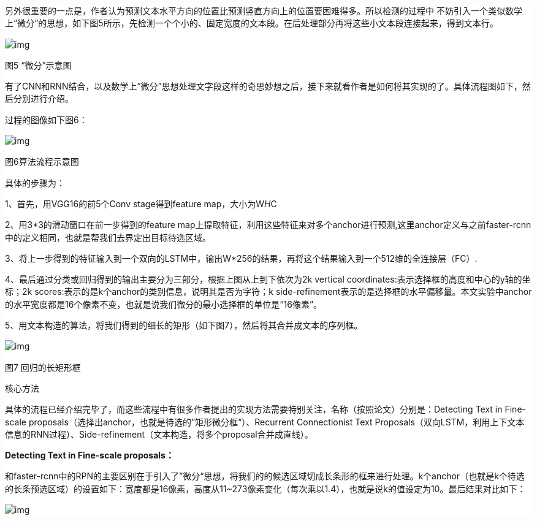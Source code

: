 另外很重要的一点是，作者认为预测文本水平方向的位置比预测竖直方向上的位置要困难得多。所以检测的过程中 不妨引入一个类似数学上“微分”的思想，如下图5所示，先检测一个个小的、固定宽度的文本段。在后处理部分再将这些小文本段连接起来，得到文本行。

![img](https://mmbiz.qpic.cn/mmbiz_png/75DkJnThACmZERibTwjic2RZbrPu5Zbs29Pzib69c9m2K906A4uEALVNUxXRDSzL0mmCZ667eUZttSACBdqTfnnpA/640?wx_fmt=png&tp=webp&wxfrom=5&wx_lazy=1&wx_co=1)

图5 “微分”示意图



有了CNN和RNN结合，以及数学上”微分”思想处理文字段这样的奇思妙想之后，接下来就看作者是如何将其实现的了。具体流程图如下，然后分别进行介绍。



过程的图像如下图6：

![img](https://mmbiz.qpic.cn/mmbiz_png/75DkJnThACmZERibTwjic2RZbrPu5Zbs291CzicKwGQ46ze1t9JOMageAQX1cuRNCjSDDhzabHLnLZE391wpkxibFQ/640?wx_fmt=png&tp=webp&wxfrom=5&wx_lazy=1&wx_co=1)

图6算法流程示意图

具体的步骤为：

1、首先，用VGG16的前5个Conv stage得到feature map，大小为W*H*C



2、用3*3的滑动窗口在前一步得到的feature map上提取特征，利用这些特征来对多个anchor进行预测,这里anchor定义与之前faster-rcnn中的定义相同，也就是帮我们去界定出目标待选区域。



3、将上一步得到的特征输入到一个双向的LSTM中，输出W*256的结果，再将这个结果输入到一个512维的全连接层（FC）.



4、最后通过分类或回归得到的输出主要分为三部分，根据上图从上到下依次为2k vertical coordinates:表示选择框的高度和中心的y轴的坐标；2k scores:表示的是k个anchor的类别信息，说明其是否为字符；k side-refinement表示的是选择框的水平偏移量。本文实验中anchor的水平宽度都是16个像素不变，也就是说我们微分的最小选择框的单位是“16像素”。



5、用文本构造的算法，将我们得到的细长的矩形（如下图7），然后将其合并成文本的序列框。

![img](https://mmbiz.qpic.cn/mmbiz_png/75DkJnThACmZERibTwjic2RZbrPu5Zbs29eCdysDrIiaBwD8eaqeTZtswh1u5A64PSAtmPGVWTQYkGvqibyZFQ32gg/640?wx_fmt=png&tp=webp&wxfrom=5&wx_lazy=1&wx_co=1)

图7 回归的长矩形框



核心方法







具体的流程已经介绍完毕了，而这些流程中有很多作者提出的实现方法需要特别关注，名称（按照论文）分别是：Detecting Text in Fine-scale proposals（选择出anchor，也就是待选的”矩形微分框“）、Recurrent Connectionist Text Proposals（双向LSTM，利用上下文本信息的RNN过程）、Side-refinement（文本构造，将多个proposal合并成直线）。



**Detecting Text in Fine-scale proposals：**



和faster-rcnn中的RPN的主要区别在于引入了”微分“思想，将我们的的候选区域切成长条形的框来进行处理。k个anchor（也就是k个待选的长条预选区域）的设置如下：宽度都是16像素，高度从11~273像素变化（每次乘以1.4），也就是说k的值设定为10。最后结果对比如下：

![img](https://mmbiz.qpic.cn/mmbiz_png/75DkJnThACmZERibTwjic2RZbrPu5Zbs29eDZacD6iaEZbnb3j5OG46sZQLFDn8wO8fgH4ibBrHunEV1TyKC5kxdiaQ/640?wx_fmt=png&tp=webp&wxfrom=5&wx_lazy=1&wx_co=1)
